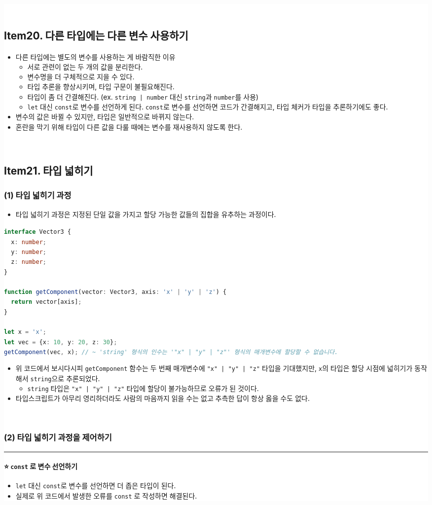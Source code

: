
<br>

## Item20. 다른 타입에는 다른 변수 사용하기

- 다른 타입에는 별도의 변수를 사용하는 게 바람직한 이유
  - 서로 관련이 없는 두 개의 값을 분리한다.
  - 변수명을 더 구체적으로 지을 수 있다.
  - 타입 추론을 향상시키며, 타입 구문이 불필요해진다.
  - 타입이 좀 더 간결해진다. (ex. `string | number` 대신 `string`과 `number`를 사용)
  - `let` 대신 `const`로 변수를 선언하게 된다. `const`로 변수를 선언하면 코드가 간결해지고, 타입 체커가 타입을 추론하기에도 좋다.
- 변수의 값은 바뀔 수 있지만, 타입은 일반적으로 바뀌지 않는다.
- 혼란을 막기 위해 타입이 다른 값을 다룰 때에는 변수를 재사용하지 않도록 한다.

<br>

## Item21. 타입 넓히기

### (1) 타입 넓히기 과정

- 타입 넓히기 과정은 지정된 단일 값을 가지고 할당 가능한 값들의 집합을 유추하는 과정이다.

```typescript
interface Vector3 {
  x: number;
  y: number;
  z: number;
}

function getComponent(vector: Vector3, axis: 'x' | 'y' | 'z') {
  return vector[axis];
}

let x = 'x';
let vec = {x: 10, y: 20, z: 30};
getComponent(vec, x); // ~ 'string' 형식의 인수는 '"x" | "y" | "z"' 형식의 매개변수에 할당할 수 없습니다.
```

- 위 코드에서 보시다시피 `getComponent` 함수는 두 번째 매개변수에 `"x" | "y" | "z"` 타입을 기대했지만, `x`의 타입은 할당 시점에 넓히기가 동작해서 `string`으로 추론되었다.
  - `string` 타입은 `"x" | "y" | "z"` 타입에 할당이 불가능하므로 오류가 된 것이다.
- 타입스크립트가 아무리 영리하더라도 사람의 마음까지 읽을 수는 없고 추측한 답이 항상 옳을 수도 없다.

<br>

### (2) 타입 넓히기 과정을 제어하기

---

#### :star: `const` 로 변수 선언하기

- `let` 대신 `const`로 변수를 선언하면 더 좁은 타입이 된다.
- 실제로 위 코드에서 발생한 오류를 `const` 로 작성하면 해결된다.
